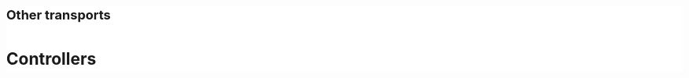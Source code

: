 ### Other transports

## Controllers

[H.222.0]: https://www.itu.int/rec/T-REC-H.222.0 "Generic coding of moving pictures and associated audio information: Systems"
[RFC-2119]: https://tools.ietf.org/html/rfc2119 "Key words for use in RFCs"
[RFC-2250]: https://tools.ietf.org/html/rfc2250 "RTP Payload Format for MPEG1/MPEG2 Video"
[RFC-3551]: https://tools.ietf.org/html/rfc3551 "RTP Profile for Audio and Video Conferences with Minimal Control"
[IS-04]: https://specs.amwa.tv/is-04/ "AMWA IS-04 NMOS Discovery and Registration Specification"
[IS-05]: https://specs.amwa.tv/is-05/ "AMWA IS-05 NMOS Device Connection Management Specification"
[NMOS Parameter Registers]: https://specs.amwa.tv/nmos-parameter-registers/ "Common parameter values for AMWA NMOS Specifications"
[VSF]: https://vsf.tv/ "Video Services Forum"
[SMPTE]: https://www.smpte.org/ "Society of Media Professionals, Technologists and Engineers"
[BCP-004-01]: https://specs.amwa.tv/bcp-004-01/ "AMWA BCP-004-01 NMOS Receiver Capabilities"
[VSF_TR-07]: https://vsf.tv/download/technical_recommendations/VSF_TR-07_2022-04-20.pdf "Transport of JPEG XS Video in MPEG-2 Transport Stream over IP"
[VSF_TR-01]: https://vsf.tv/download/technical_recommendations/VSF_TR-01_2018-06-05.pdf "Transport of JPEG 2000 Broadcast Profile video in MPEG-2 TS over IP"
[ST 337]: https://ieeexplore.ieee.org/document/7291671 "ST 337:2015: Format for Non-PCM Audio and Data in an AES3 Serial Digital Audio Interface"
[ST 302M]: https://ieeexplore.ieee.org/document/7291632 "SMPTE 302M: Mapping of AES3 Data into MPEG-2 Transport Stream"
[AES3]: http://tech.ebu.ch/docs/tech/tech3250.pdf "SPECIFICATION OF THE DIGITAL AUDIO INTERFACE (The AES/EBU interface)"
